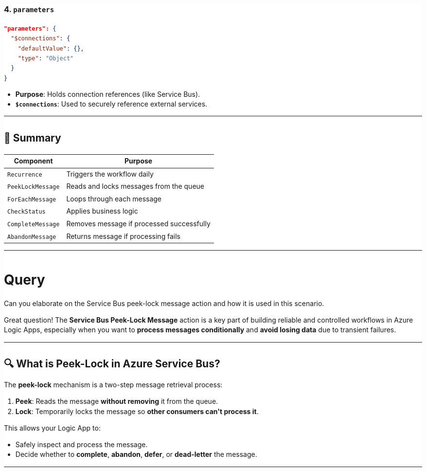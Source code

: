 
### 4. **`parameters`**
```json
"parameters": {
  "$connections": {
    "defaultValue": {},
    "type": "Object"
  }
}
```
- **Purpose**: Holds connection references (like Service Bus).
- **`$connections`**: Used to securely reference external services.

---

## 🧠 Summary

| Component         | Purpose                                      |
|------------------|----------------------------------------------|
| `Recurrence`      | Triggers the workflow daily                 |
| `PeekLockMessage` | Reads and locks messages from the queue     |
| `ForEachMessage`  | Loops through each message                  |
| `CheckStatus`     | Applies business logic                      |
| `CompleteMessage` | Removes message if processed successfully   |
| `AbandonMessage`  | Returns message if processing fails         |

---

# Query
Can you elaborate on the Service Bus peek-lock message action and how it is used in this scenario.

Great question! The **Service Bus Peek-Lock Message** action is a key part of building reliable and controlled workflows in Azure Logic Apps, especially when you want to **process messages conditionally** and **avoid losing data** due to transient failures.

---

## 🔍 What is Peek-Lock in Azure Service Bus?

The **peek-lock** mechanism is a two-step message retrieval process:

1. **Peek**: Reads the message **without removing** it from the queue.
2. **Lock**: Temporarily locks the message so **other consumers can't process it**.

This allows your Logic App to:
- Safely inspect and process the message.
- Decide whether to **complete**, **abandon**, **defer**, or **dead-letter** the message.

---